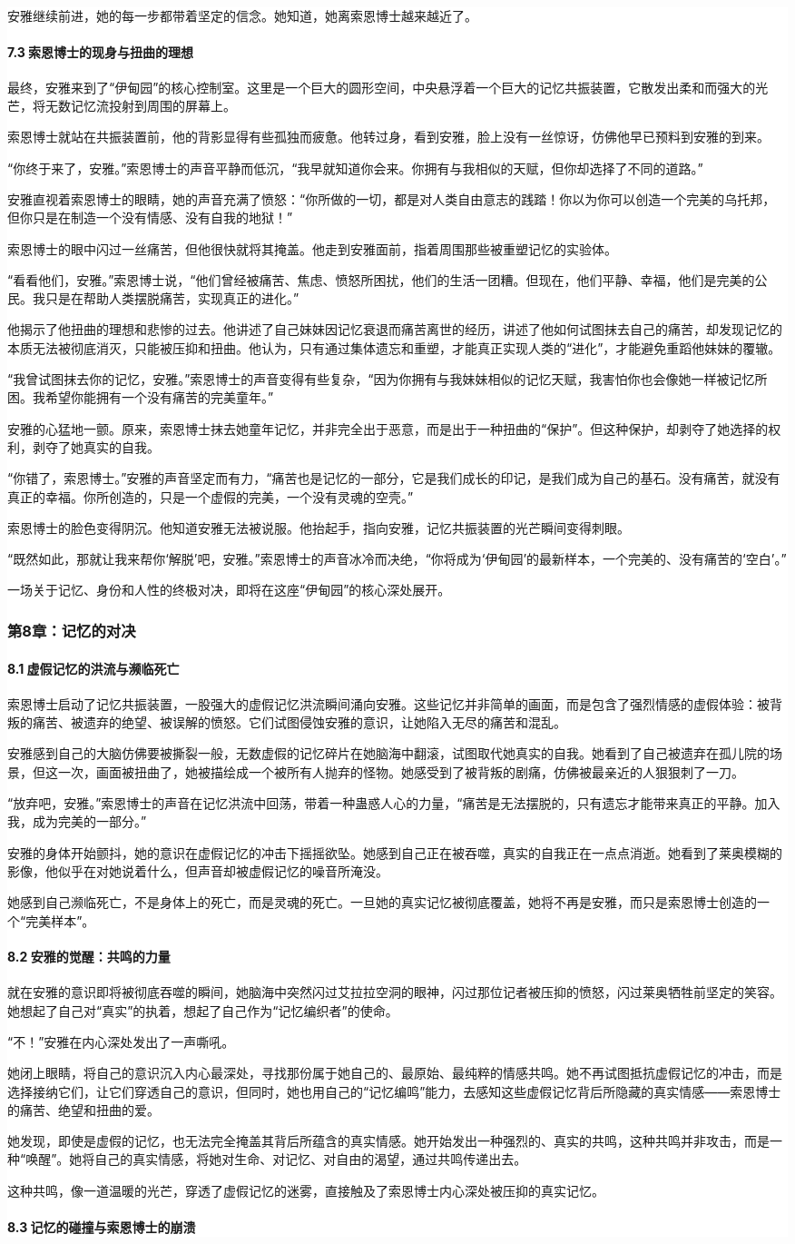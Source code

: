 安雅继续前进，她的每一步都带着坚定的信念。她知道，她离索恩博士越来越近了。

#### 7.3 索恩博士的现身与扭曲的理想

最终，安雅来到了“伊甸园”的核心控制室。这里是一个巨大的圆形空间，中央悬浮着一个巨大的记忆共振装置，它散发出柔和而强大的光芒，将无数记忆流投射到周围的屏幕上。

索恩博士就站在共振装置前，他的背影显得有些孤独而疲惫。他转过身，看到安雅，脸上没有一丝惊讶，仿佛他早已预料到安雅的到来。

“你终于来了，安雅。”索恩博士的声音平静而低沉，“我早就知道你会来。你拥有与我相似的天赋，但你却选择了不同的道路。”

安雅直视着索恩博士的眼睛，她的声音充满了愤怒：“你所做的一切，都是对人类自由意志的践踏！你以为你可以创造一个完美的乌托邦，但你只是在制造一个没有情感、没有自我的地狱！”

索恩博士的眼中闪过一丝痛苦，但他很快就将其掩盖。他走到安雅面前，指着周围那些被重塑记忆的实验体。

“看看他们，安雅。”索恩博士说，“他们曾经被痛苦、焦虑、愤怒所困扰，他们的生活一团糟。但现在，他们平静、幸福，他们是完美的公民。我只是在帮助人类摆脱痛苦，实现真正的进化。”

他揭示了他扭曲的理想和悲惨的过去。他讲述了自己妹妹因记忆衰退而痛苦离世的经历，讲述了他如何试图抹去自己的痛苦，却发现记忆的本质无法被彻底消灭，只能被压抑和扭曲。他认为，只有通过集体遗忘和重塑，才能真正实现人类的“进化”，才能避免重蹈他妹妹的覆辙。

“我曾试图抹去你的记忆，安雅。”索恩博士的声音变得有些复杂，“因为你拥有与我妹妹相似的记忆天赋，我害怕你也会像她一样被记忆所困。我希望你能拥有一个没有痛苦的完美童年。”

安雅的心猛地一颤。原来，索恩博士抹去她童年记忆，并非完全出于恶意，而是出于一种扭曲的“保护”。但这种保护，却剥夺了她选择的权利，剥夺了她真实的自我。

“你错了，索恩博士。”安雅的声音坚定而有力，“痛苦也是记忆的一部分，它是我们成长的印记，是我们成为自己的基石。没有痛苦，就没有真正的幸福。你所创造的，只是一个虚假的完美，一个没有灵魂的空壳。”

索恩博士的脸色变得阴沉。他知道安雅无法被说服。他抬起手，指向安雅，记忆共振装置的光芒瞬间变得刺眼。

“既然如此，那就让我来帮你‘解脱’吧，安雅。”索恩博士的声音冰冷而决绝，“你将成为‘伊甸园’的最新样本，一个完美的、没有痛苦的‘空白’。”

一场关于记忆、身份和人性的终极对决，即将在这座“伊甸园”的核心深处展开。

### 第8章：记忆的对决

#### 8.1 虚假记忆的洪流与濒临死亡

索恩博士启动了记忆共振装置，一股强大的虚假记忆洪流瞬间涌向安雅。这些记忆并非简单的画面，而是包含了强烈情感的虚假体验：被背叛的痛苦、被遗弃的绝望、被误解的愤怒。它们试图侵蚀安雅的意识，让她陷入无尽的痛苦和混乱。

安雅感到自己的大脑仿佛要被撕裂一般，无数虚假的记忆碎片在她脑海中翻滚，试图取代她真实的自我。她看到了自己被遗弃在孤儿院的场景，但这一次，画面被扭曲了，她被描绘成一个被所有人抛弃的怪物。她感受到了被背叛的剧痛，仿佛被最亲近的人狠狠刺了一刀。

“放弃吧，安雅。”索恩博士的声音在记忆洪流中回荡，带着一种蛊惑人心的力量，“痛苦是无法摆脱的，只有遗忘才能带来真正的平静。加入我，成为完美的一部分。”

安雅的身体开始颤抖，她的意识在虚假记忆的冲击下摇摇欲坠。她感到自己正在被吞噬，真实的自我正在一点点消逝。她看到了莱奥模糊的影像，他似乎在对她说着什么，但声音却被虚假记忆的噪音所淹没。

她感到自己濒临死亡，不是身体上的死亡，而是灵魂的死亡。一旦她的真实记忆被彻底覆盖，她将不再是安雅，而只是索恩博士创造的一个“完美样本”。

#### 8.2 安雅的觉醒：共鸣的力量

就在安雅的意识即将被彻底吞噬的瞬间，她脑海中突然闪过艾拉拉空洞的眼神，闪过那位记者被压抑的愤怒，闪过莱奥牺牲前坚定的笑容。她想起了自己对“真实”的执着，想起了自己作为“记忆编织者”的使命。

“不！”安雅在内心深处发出了一声嘶吼。

她闭上眼睛，将自己的意识沉入内心最深处，寻找那份属于她自己的、最原始、最纯粹的情感共鸣。她不再试图抵抗虚假记忆的冲击，而是选择接纳它们，让它们穿透自己的意识，但同时，她也用自己的“记忆编鸣”能力，去感知这些虚假记忆背后所隐藏的真实情感——索恩博士的痛苦、绝望和扭曲的爱。

她发现，即使是虚假的记忆，也无法完全掩盖其背后所蕴含的真实情感。她开始发出一种强烈的、真实的共鸣，这种共鸣并非攻击，而是一种“唤醒”。她将自己的真实情感，将她对生命、对记忆、对自由的渴望，通过共鸣传递出去。

这种共鸣，像一道温暖的光芒，穿透了虚假记忆的迷雾，直接触及了索恩博士内心深处被压抑的真实记忆。

#### 8.3 记忆的碰撞与索恩博士的崩溃
